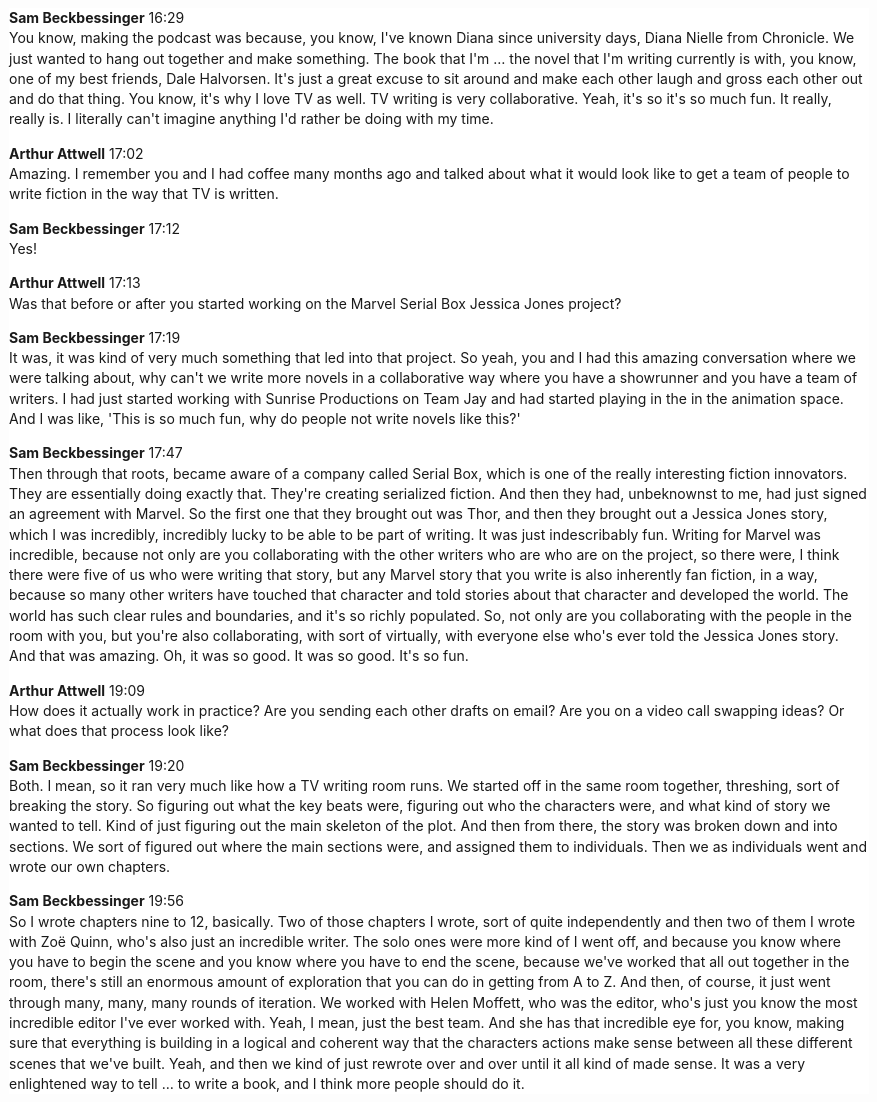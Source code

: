 **Sam Beckbessinger**  16:29  
You know, making the podcast was because, you know, I've known Diana since university days, Diana Nielle from Chronicle. We just wanted to hang out together and make something. The book that I'm … the novel that I'm writing currently is with, you know, one of my best friends, Dale Halvorsen. It's just a great excuse to sit around and make each other laugh and gross each other out and do that thing. You know, it's why I love TV as well. TV writing is very collaborative. Yeah, it's so it's so much fun. It really, really is. I literally can't imagine anything I'd rather be doing with my time.

**Arthur Attwell**  17:02  
Amazing. I remember you and I had coffee many months ago and talked about what it would look like to get a team of people to write fiction in the way that TV is written. 

**Sam Beckbessinger**  17:12  
Yes!

**Arthur Attwell**  17:13  
Was that before or after you started working on the Marvel Serial Box Jessica Jones project?

**Sam Beckbessinger**  17:19  
It was, it was kind of very much something that led into that project. So yeah, you and I had this amazing conversation where we were talking about, why can't we write more novels in a collaborative way where you have a showrunner and you have a team of writers. I had just started working with Sunrise Productions on Team Jay and had started playing in the in the animation space. And I was like, 'This is so much fun, why do people not write novels like this?' 

**Sam Beckbessinger**  17:47  
Then through that roots, became aware of a company called Serial Box, which is one of the really interesting fiction innovators. They are essentially doing exactly that. They're creating serialized fiction. And then they had, unbeknownst to me, had just signed an agreement with Marvel. So the first one that they brought out was Thor, and then they brought out a Jessica Jones story, which I was incredibly, incredibly lucky to be able to be part of writing. It was just indescribably fun. Writing for Marvel was incredible, because not only are you collaborating with the other writers who are who are on the project, so there were, I think there were five of us who were writing that story, but any Marvel story that you write is also inherently fan fiction, in a way, because so many other writers have touched that character and told stories about that character and developed the world. The world has such clear rules and boundaries, and it's so richly populated. So, not only are you collaborating with the people in the room with you, but you're also collaborating, with sort of virtually, with everyone else who's ever told the Jessica Jones story. And that was amazing. Oh, it was so good. It was so good. It's so fun.

**Arthur Attwell**  19:09  
How does it actually work in practice? Are you sending each other drafts on email? Are you on a video call swapping ideas? Or what does that process look like?

**Sam Beckbessinger**  19:20  
Both. I mean, so it ran very much like how a TV writing room runs. We started off in the same room together, threshing, sort of breaking the story. So figuring out what the key beats were, figuring out who the characters were, and what kind of story we wanted to tell. Kind of just figuring out the main skeleton of the plot. And then from there, the story was broken down and into sections. We sort of figured out where the main sections were, and assigned them to individuals. Then we as individuals went and wrote our own chapters. 

**Sam Beckbessinger**  19:56  
So I wrote chapters nine to 12, basically. Two of those chapters I wrote, sort of quite independently and then two of them I wrote with Zoë Quinn, who's also just an incredible writer. The solo ones were more kind of I went off, and because you know where you have to begin the scene and you know where you have to end the scene, because we've worked that all out together in the room, there's still an enormous amount of exploration that you can do in getting from A to Z. And then, of course, it just went through many, many, many rounds of iteration. We worked with Helen Moffett, who was the editor, who's just you know the most incredible editor I've ever worked with. Yeah, I mean, just the best team. And she has that incredible eye for, you know, making sure that everything is building in a logical and coherent way that the characters actions make sense between all these different scenes that we've built. Yeah, and then we kind of just rewrote over and over until it all kind of made sense. It was a very enlightened way to tell … to write a book, and I think more people should do it.
